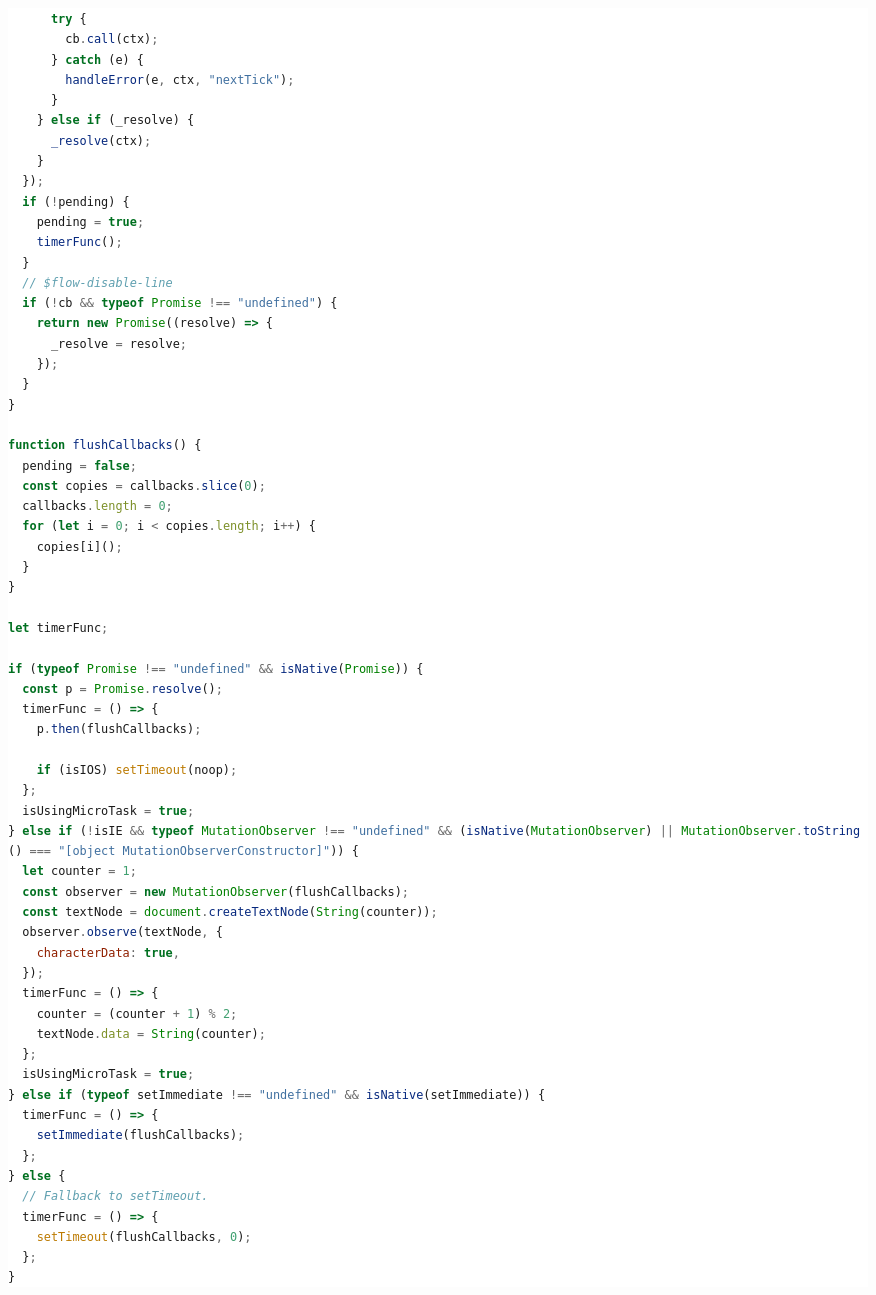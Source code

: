 ```javascript
      try {
        cb.call(ctx);
      } catch (e) {
        handleError(e, ctx, "nextTick");
      }
    } else if (_resolve) {
      _resolve(ctx);
    }
  });
  if (!pending) {
    pending = true;
    timerFunc();
  }
  // $flow-disable-line
  if (!cb && typeof Promise !== "undefined") {
    return new Promise((resolve) => {
      _resolve = resolve;
    });
  }
}

function flushCallbacks() {
  pending = false;
  const copies = callbacks.slice(0);
  callbacks.length = 0;
  for (let i = 0; i < copies.length; i++) {
    copies[i]();
  }
}

let timerFunc;

if (typeof Promise !== "undefined" && isNative(Promise)) {
  const p = Promise.resolve();
  timerFunc = () => {
    p.then(flushCallbacks);

    if (isIOS) setTimeout(noop);
  };
  isUsingMicroTask = true;
} else if (!isIE && typeof MutationObserver !== "undefined" && (isNative(MutationObserver) || MutationObserver.toString() === "[object MutationObserverConstructor]")) {
  let counter = 1;
  const observer = new MutationObserver(flushCallbacks);
  const textNode = document.createTextNode(String(counter));
  observer.observe(textNode, {
    characterData: true,
  });
  timerFunc = () => {
    counter = (counter + 1) % 2;
    textNode.data = String(counter);
  };
  isUsingMicroTask = true;
} else if (typeof setImmediate !== "undefined" && isNative(setImmediate)) {
  timerFunc = () => {
    setImmediate(flushCallbacks);
  };
} else {
  // Fallback to setTimeout.
  timerFunc = () => {
    setTimeout(flushCallbacks, 0);
  };
}
```